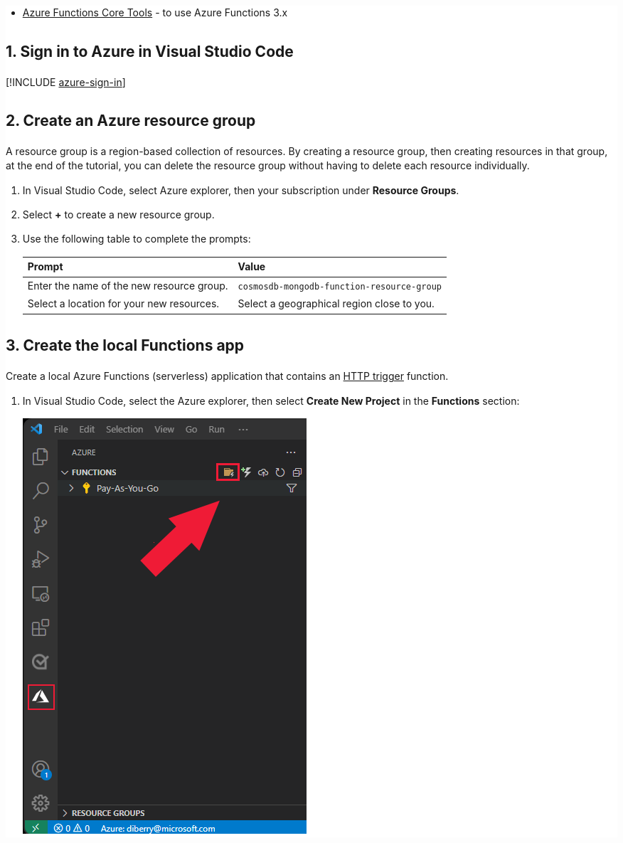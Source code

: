 * [Azure Functions Core Tools](https://github.com/Azure/azure-functions-core-tools) - to use Azure Functions 3.x

## 1. Sign in to Azure in Visual Studio Code

[!INCLUDE [azure-sign-in](../includes/azure-sign-in-vscode.md)]


## 2. Create an Azure resource group

A resource group is a region-based collection of resources. By creating a resource group, then creating resources in that group, at the end of the tutorial, you can delete the resource group without having to delete each resource individually. 

1. In Visual Studio Code, select Azure explorer, then your subscription under **Resource Groups**.
1. Select **+** to create a new resource group.
1. Use the following table to complete the prompts:

    |Prompt|Value|
    |--|--|
    |Enter the name of the new resource group.|`cosmosdb-mongodb-function-resource-group`|
    |Select a location for your new resources.|Select a geographical region close to you.|

## 3. Create the local Functions app

Create a local Azure Functions (serverless) application that contains an [HTTP trigger](/azure/azure-functions/functions-reference-node#http-triggers-and-bindings) function. 

1. In Visual Studio Code, select the Azure explorer, then select **Create New Project** in the **Functions** section:

    ![Create a local Function app in VS Code](../media/functions-extension/create-function-app-project.png)
